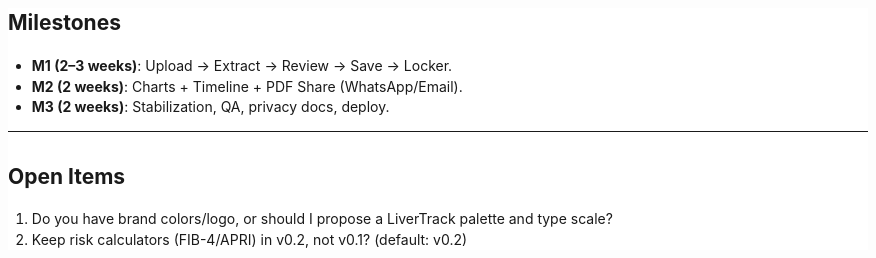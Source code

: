 
## Milestones
- **M1 (2–3 weeks)**: Upload → Extract → Review → Save → Locker.
- **M2 (2 weeks)**: Charts + Timeline + PDF Share (WhatsApp/Email).
- **M3 (2 weeks)**: Stabilization, QA, privacy docs, deploy.

---

## Open Items
1. Do you have brand colors/logo, or should I propose a LiverTrack palette and type scale?
2. Keep risk calculators (FIB-4/APRI) in v0.2, not v0.1? (default: v0.2)
